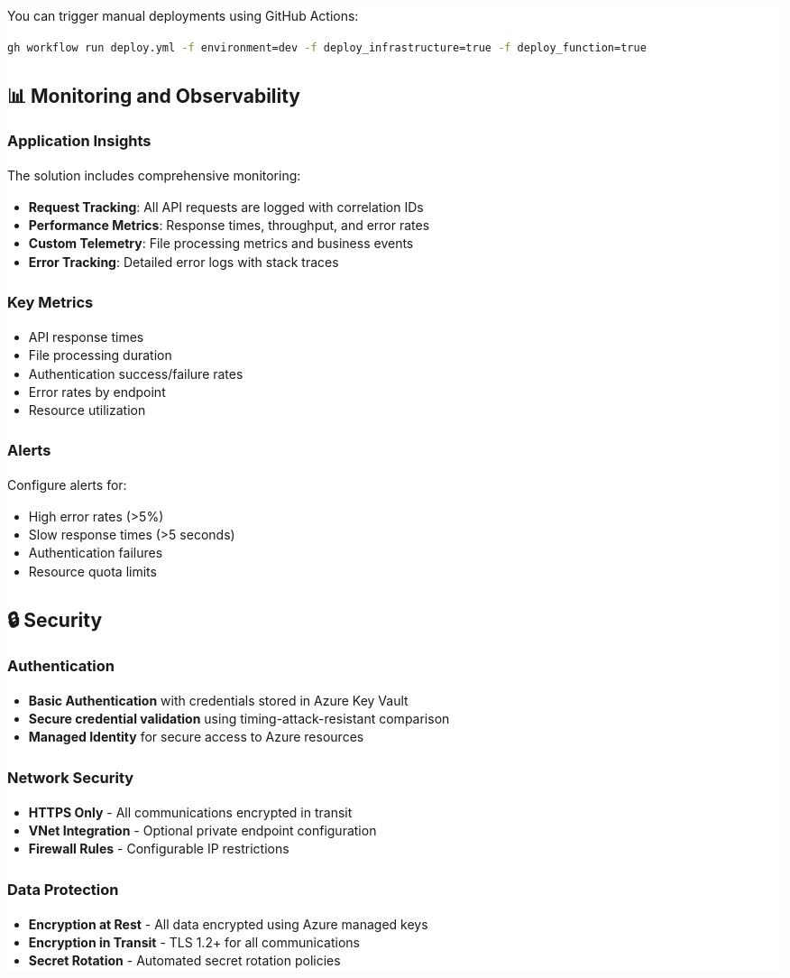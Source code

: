 You can trigger manual deployments using GitHub Actions:

```bash
gh workflow run deploy.yml -f environment=dev -f deploy_infrastructure=true -f deploy_function=true
```

## 📊 Monitoring and Observability

### Application Insights

The solution includes comprehensive monitoring:

- **Request Tracking**: All API requests are logged with correlation IDs
- **Performance Metrics**: Response times, throughput, and error rates
- **Custom Telemetry**: File processing metrics and business events
- **Error Tracking**: Detailed error logs with stack traces

### Key Metrics

- API response times
- File processing duration
- Authentication success/failure rates
- Error rates by endpoint
- Resource utilization

### Alerts

Configure alerts for:

- High error rates (>5%)
- Slow response times (>5 seconds)
- Authentication failures
- Resource quota limits

## 🔒 Security

### Authentication

- **Basic Authentication** with credentials stored in Azure Key Vault
- **Secure credential validation** using timing-attack-resistant comparison
- **Managed Identity** for secure access to Azure resources

### Network Security

- **HTTPS Only** - All communications encrypted in transit
- **VNet Integration** - Optional private endpoint configuration
- **Firewall Rules** - Configurable IP restrictions

### Data Protection

- **Encryption at Rest** - All data encrypted using Azure managed keys
- **Encryption in Transit** - TLS 1.2+ for all communications
- **Secret Rotation** - Automated secret rotation policies

